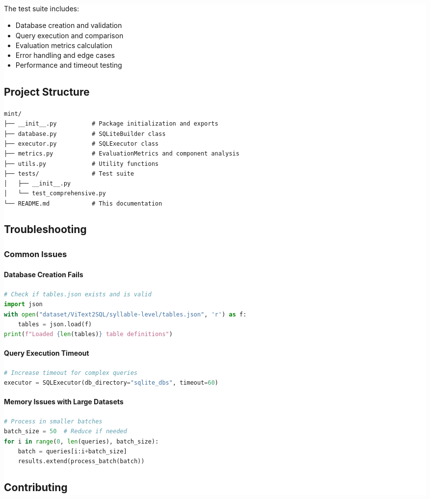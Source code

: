 The test suite includes:
- Database creation and validation
- Query execution and comparison
- Evaluation metrics calculation
- Error handling and edge cases
- Performance and timeout testing

## Project Structure

```
mint/
├── __init__.py          # Package initialization and exports
├── database.py          # SQLiteBuilder class
├── executor.py          # SQLExecutor class  
├── metrics.py           # EvaluationMetrics and component analysis
├── utils.py             # Utility functions
├── tests/               # Test suite
│   ├── __init__.py
│   └── test_comprehensive.py
└── README.md            # This documentation
```

## Troubleshooting

### Common Issues

#### Database Creation Fails
```python
# Check if tables.json exists and is valid
import json
with open("dataset/ViText2SQL/syllable-level/tables.json", 'r') as f:
    tables = json.load(f)
print(f"Loaded {len(tables)} table definitions")
```

#### Query Execution Timeout
```python
# Increase timeout for complex queries
executor = SQLExecutor(db_directory="sqlite_dbs", timeout=60)
```

#### Memory Issues with Large Datasets
```python
# Process in smaller batches
batch_size = 50  # Reduce if needed
for i in range(0, len(queries), batch_size):
    batch = queries[i:i+batch_size]
    results.extend(process_batch(batch))
```

## Contributing
